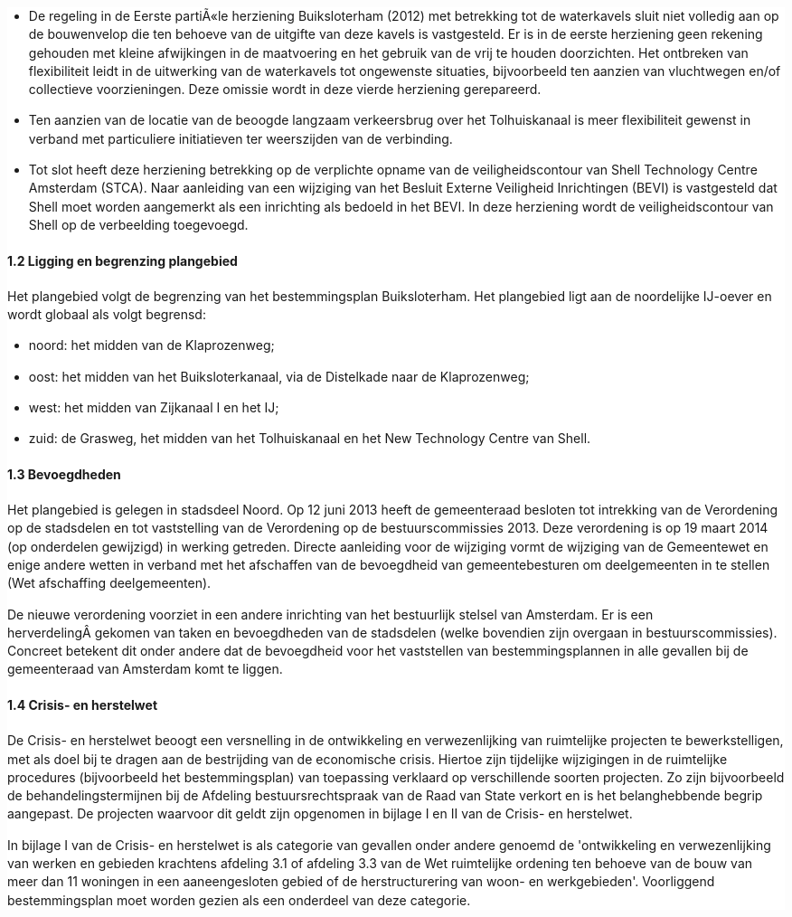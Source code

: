 * De regeling in de Eerste partiÃ«le herziening Buiksloterham (2012\) met betrekking tot de waterkavels sluit niet volledig aan op de bouwenvelop die ten behoeve van de uitgifte van deze kavels is vastgesteld. Er is in de eerste herziening geen rekening gehouden met kleine afwijkingen in de maatvoering en het gebruik van de vrij te houden doorzichten. Het ontbreken van flexibiliteit leidt in de uitwerking van de waterkavels tot ongewenste situaties, bijvoorbeeld ten aanzien van vluchtwegen en/of collectieve voorzieningen. Deze omissie wordt in deze vierde herziening gerepareerd.

* Ten aanzien van de locatie van de beoogde langzaam verkeersbrug over het Tolhuiskanaal is meer flexibiliteit gewenst in verband met particuliere initiatieven ter weerszijden van de verbinding.

* Tot slot heeft deze herziening betrekking op de verplichte opname van de veiligheidscontour van Shell Technology Centre Amsterdam (STCA). Naar aanleiding van een wijziging van het Besluit Externe Veiligheid Inrichtingen (BEVI) is vastgesteld dat Shell moet worden aangemerkt als een inrichting als bedoeld in het BEVI. In deze herziening wordt de veiligheidscontour van Shell op de verbeelding toegevoegd.

#### 1\.2 Ligging en begrenzing plangebied

Het plangebied volgt de begrenzing van het bestemmingsplan Buiksloterham. Het plangebied ligt aan de noordelijke IJ\-oever en wordt globaal als volgt begrensd:

* noord: het midden van de Klaprozenweg;

* oost: het midden van het Buiksloterkanaal, via de Distelkade naar de Klaprozenweg;

* west: het midden van Zijkanaal I en het IJ;

* zuid: de Grasweg, het midden van het Tolhuiskanaal en het New Technology Centre van Shell.

#### 1\.3 Bevoegdheden

Het plangebied is gelegen in stadsdeel Noord. Op 12 juni 2013 heeft de gemeenteraad besloten tot intrekking van de Verordening op de stadsdelen en tot vaststelling van de Verordening op de bestuurscommissies 2013\. Deze verordening is op 19 maart 2014 (op onderdelen gewijzigd) in werking getreden. Directe aanleiding voor de wijziging vormt de wijziging van de Gemeentewet en enige andere wetten in verband met het afschaffen van de bevoegdheid van gemeentebesturen om deelgemeenten in te stellen (Wet afschaffing deelgemeenten).

De nieuwe verordening voorziet in een andere inrichting van het bestuurlijk stelsel van Amsterdam. Er is een herverdelingÂ gekomen van taken en bevoegdheden van de stadsdelen (welke bovendien zijn overgaan in bestuurscommissies). Concreet betekent dit onder andere dat de bevoegdheid voor het vaststellen van bestemmingsplannen in alle gevallen bij de gemeenteraad van Amsterdam komt te liggen.

#### 1\.4 Crisis\- en herstelwet

De Crisis\- en herstelwet beoogt een versnelling in de ontwikkeling en verwezenlijking van ruimtelijke projecten te bewerkstelligen, met als doel bij te dragen aan de bestrijding van de economische crisis. Hiertoe zijn tijdelijke wijzigingen in de ruimtelijke procedures (bijvoorbeeld het bestemmingsplan) van toepassing verklaard op verschillende soorten projecten. Zo zijn bijvoorbeeld de behandelingstermijnen bij de Afdeling bestuursrechtspraak van de Raad van State verkort en is het belanghebbende begrip aangepast. De projecten waarvoor dit geldt zijn opgenomen in bijlage I en II van de Crisis\- en herstelwet.

In bijlage I van de Crisis\- en herstelwet is als categorie van gevallen onder andere genoemd de 'ontwikkeling en verwezenlijking van werken en gebieden krachtens afdeling 3\.1 of afdeling 3\.3 van de Wet ruimtelijke ordening ten behoeve van de bouw van meer dan 11 woningen in een aaneengesloten gebied of de herstructurering van woon\- en werkgebieden'. Voorliggend bestemmingsplan moet worden gezien als een onderdeel van deze categorie.
